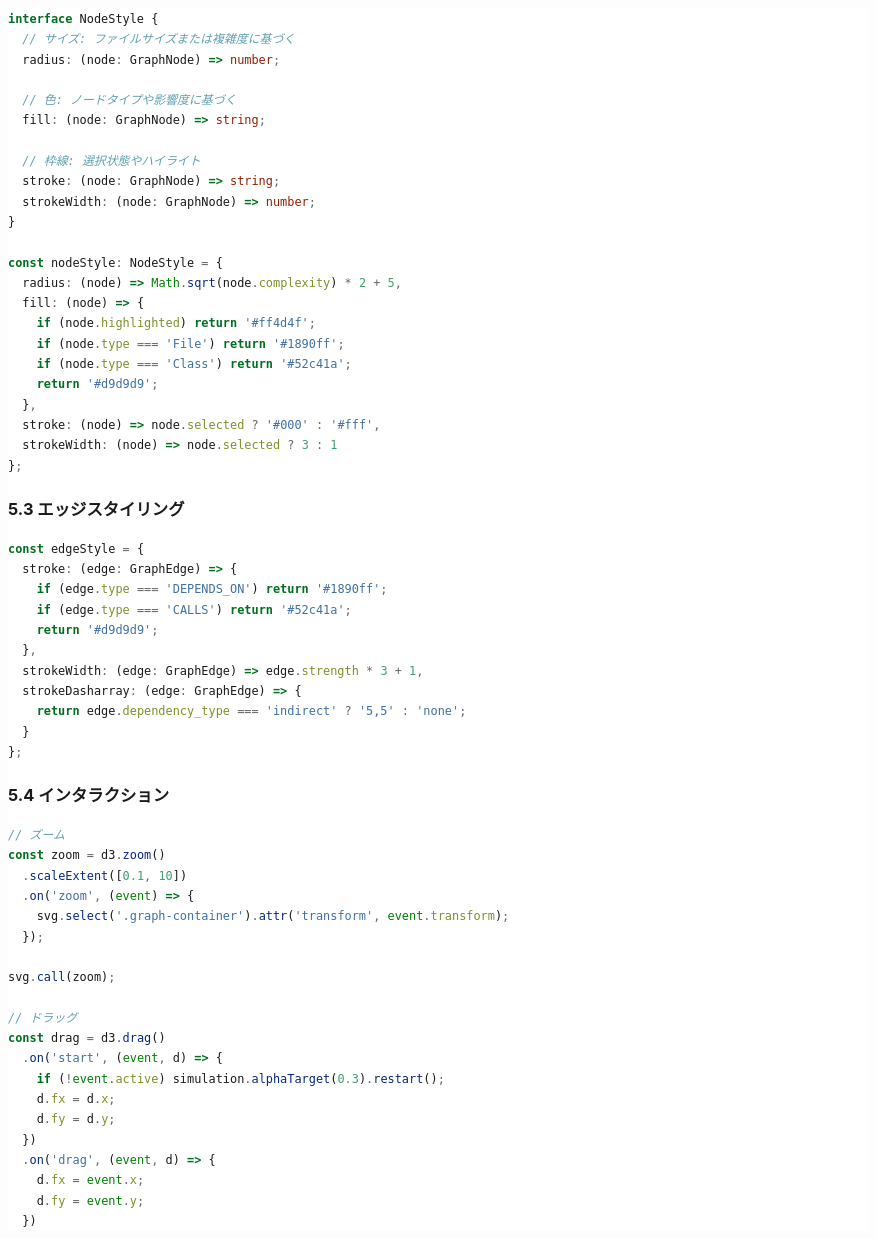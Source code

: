 ```typescript
interface NodeStyle {
  // サイズ: ファイルサイズまたは複雑度に基づく
  radius: (node: GraphNode) => number;

  // 色: ノードタイプや影響度に基づく
  fill: (node: GraphNode) => string;

  // 枠線: 選択状態やハイライト
  stroke: (node: GraphNode) => string;
  strokeWidth: (node: GraphNode) => number;
}

const nodeStyle: NodeStyle = {
  radius: (node) => Math.sqrt(node.complexity) * 2 + 5,
  fill: (node) => {
    if (node.highlighted) return '#ff4d4f';
    if (node.type === 'File') return '#1890ff';
    if (node.type === 'Class') return '#52c41a';
    return '#d9d9d9';
  },
  stroke: (node) => node.selected ? '#000' : '#fff',
  strokeWidth: (node) => node.selected ? 3 : 1
};
```

### 5.3 エッジスタイリング

```typescript
const edgeStyle = {
  stroke: (edge: GraphEdge) => {
    if (edge.type === 'DEPENDS_ON') return '#1890ff';
    if (edge.type === 'CALLS') return '#52c41a';
    return '#d9d9d9';
  },
  strokeWidth: (edge: GraphEdge) => edge.strength * 3 + 1,
  strokeDasharray: (edge: GraphEdge) => {
    return edge.dependency_type === 'indirect' ? '5,5' : 'none';
  }
};
```

### 5.4 インタラクション

```typescript
// ズーム
const zoom = d3.zoom()
  .scaleExtent([0.1, 10])
  .on('zoom', (event) => {
    svg.select('.graph-container').attr('transform', event.transform);
  });

svg.call(zoom);

// ドラッグ
const drag = d3.drag()
  .on('start', (event, d) => {
    if (!event.active) simulation.alphaTarget(0.3).restart();
    d.fx = d.x;
    d.fy = d.y;
  })
  .on('drag', (event, d) => {
    d.fx = event.x;
    d.fy = event.y;
  })
```